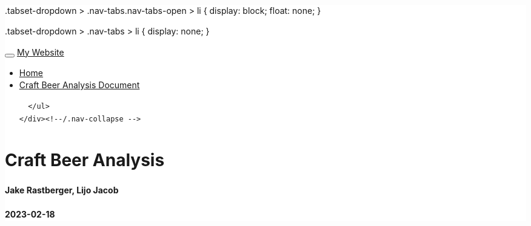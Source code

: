 .tabset-dropdown > .nav-tabs.nav-tabs-open > li {
  display: block;
  float: none;
}

.tabset-dropdown > .nav-tabs > li {
  display: none;
}
</style>






</head>

<body>


<div class="container-fluid main-container">




<div class="navbar navbar-default  navbar-fixed-top" role="navigation">
  <div class="container">
    <div class="navbar-header">
      <button type="button" class="navbar-toggle collapsed" data-toggle="collapse" data-bs-toggle="collapse" data-target="#navbar" data-bs-target="#navbar">
        <span class="icon-bar"></span>
        <span class="icon-bar"></span>
        <span class="icon-bar"></span>
      </button>
      <a class="navbar-brand" href="index.html">My Website</a>
    </div>
    <div id="navbar" class="navbar-collapse collapse">
      <ul class="nav navbar-nav">
        <li>
  <a href="index.html">Home</a>
</li>
<li>
  <a href="CraftBeerAnalysis.html">Craft Beer Analysis Document</a>
</li>
      </ul>
      <ul class="nav navbar-nav navbar-right">
        
      </ul>
    </div><!--/.nav-collapse -->
  </div>
</div>

<div id="header">



<h1 class="title toc-ignore">Craft Beer Analysis</h1>
<h4 class="author">Jake Rastberger, Lijo Jacob</h4>
<h4 class="date">2023-02-18</h4>
